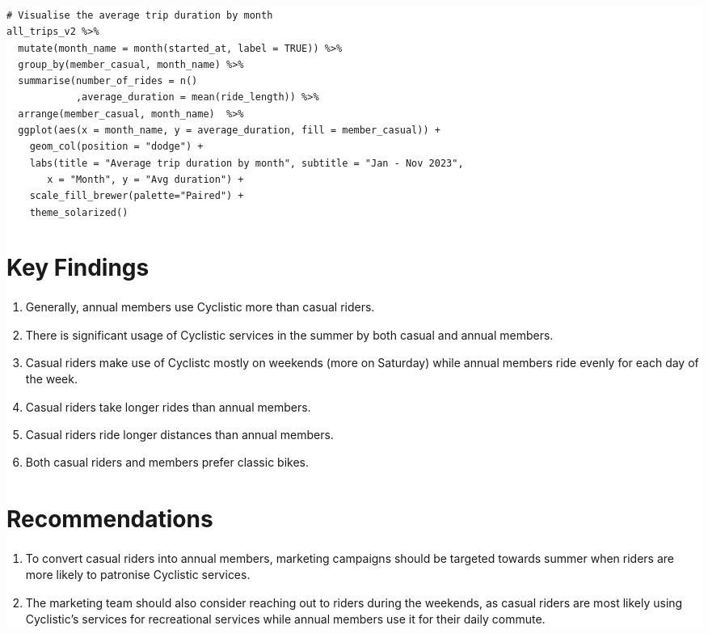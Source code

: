 
```{r}
# Visualise the average trip duration by month
all_trips_v2 %>% 
  mutate(month_name = month(started_at, label = TRUE)) %>% 
  group_by(member_casual, month_name) %>% 
  summarise(number_of_rides = n()
            ,average_duration = mean(ride_length)) %>% 
  arrange(member_casual, month_name)  %>% 
  ggplot(aes(x = month_name, y = average_duration, fill = member_casual)) +
    geom_col(position = "dodge") +
    labs(title = "Average trip duration by month", subtitle = "Jan - Nov 2023",
       x = "Month", y = "Avg duration") +
    scale_fill_brewer(palette="Paired") +
    theme_solarized()

```

# Key Findings

1. Generally, annual members use Cyclistic more than casual riders.

2. There is significant usage of Cyclistic services in the summer by both casual and annual members.

3. Casual riders make use of Cyclistc mostly on weekends (more on Saturday) while annual members ride evenly for each day of the week.

4. Casual riders take longer rides than annual members.

5. Casual riders ride longer distances than annual members.

6. Both casual riders and members prefer classic bikes.


# Recommendations

1. To convert casual riders into annual members, marketing campaigns should be targeted towards summer when riders are more likely to patronise Cyclistic services.

2. The marketing team should also consider reaching out to riders during the weekends, as casual riders are most likely using Cyclistic’s services for recreational services while annual members use it for their daily commute.

